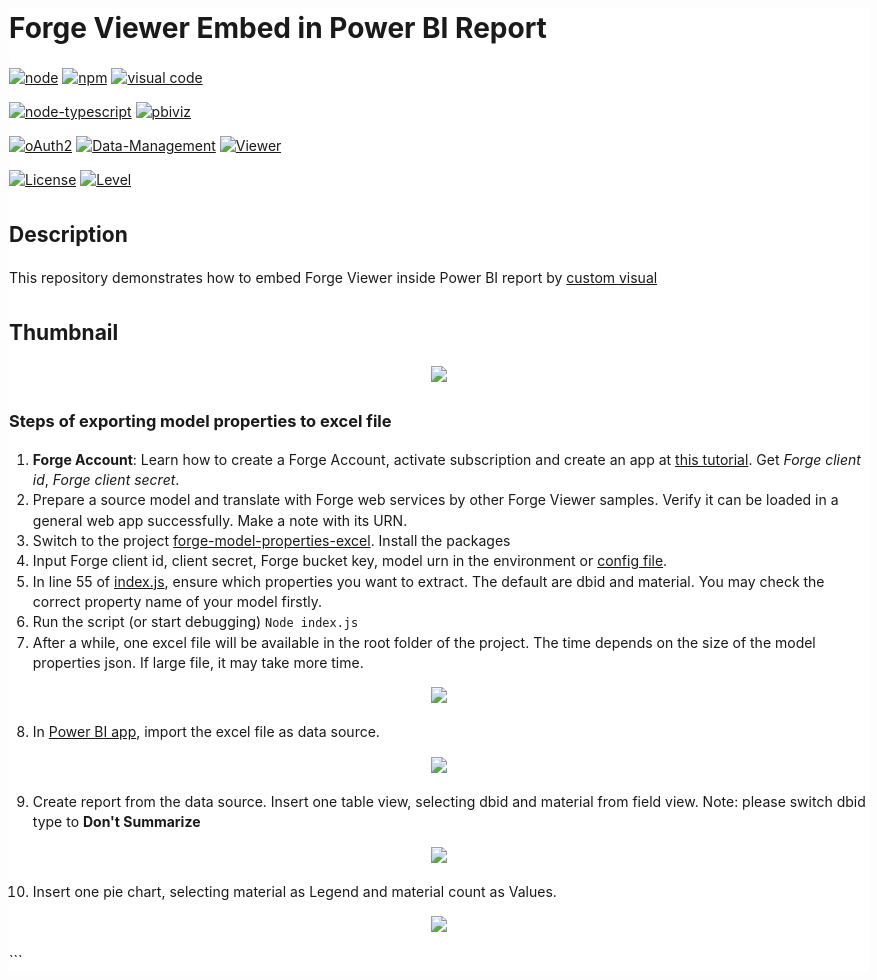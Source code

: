 # Forge Viewer Embed in Power BI Report


[![node](https://img.shields.io/badge/nodejs-12.8.1-yellow.svg)](https://nodejs.org)
[![npm](https://img.shields.io/badge/npm-6.10.2-green.svg)](https://www.npmjs.com/)
[![visual code](https://img.shields.io/badge/visual%20code-1.28.2-orange.svg)](https://code.visualstudio.com)

[![node-typescript](https://img.shields.io/badge/nodejs-12.0.0-yellow.svg)](https://www.npmjs.com/package/@types/node/v/12.0.0)
[![pbiviz](https://img.shields.io/badge/pbiviz-v2.5.0-green.svg)](https://www.npmjs.com/package/powerbi-visuals-tools)

[![oAuth2](https://img.shields.io/badge/oAuth2-v1-green.svg)](https://forge.autodesk.com/en/docs/oauth/v2/overview/)
[![Data-Management](https://img.shields.io/badge/Data%20Management-v1-green.svg)](https://forge.autodesk.com/en/docs/data/v2/developers_guide/overview/)
[![Viewer](https://img.shields.io/badge/Viewer-v7.23-green.svg)](https://forge.autodesk.com/en/docs/viewer/v7/developers_guide/overview/)


[![License](http://img.shields.io/:license-MIT-red.svg)](http://opensource.org/licenses/MIT)
[![Level](https://img.shields.io/badge/Level-Intermediate-blue.svg)](http://developer.autodesk.com/)

## Description

This repository demonstrates how to embed Forge Viewer inside Power BI report by [custom visual](https://powerbi.microsoft.com/en-us/developers/custom-visualization/)


## Thumbnail

<p align="center"><img src="./help/main.png" width="800"></p>


### Steps of exporting model properties to excel file

1. **Forge Account**: Learn how to create a Forge Account, activate subscription and create an app at [this tutorial](http://learnforge.autodesk.io/#/account/). Get _Forge client id_, _Forge client secret_.
2.	Prepare a source model and translate with Forge web services by other Forge Viewer samples. Verify it can be loaded in a general web app successfully. Make a note with its URN.
3.	Switch to the project [forge-model-properties-excel](./forge-model-properties-excel).  Install the packages
4.	Input Forge client id, client secret, Forge bucket key, model urn in the environment or [config file](./forge-model-properties-excel/config.js).
5. In line 55 of [index.js](./forge-model-properties-excel/index.js), ensure which properties you want to extract. The default are dbid and material. You may check the correct property name of your model firstly.
6.	Run the script (or start debugging)
```Node index.js```
7.	After a while, one excel file will be available in the root folder of the project. The time depends on the size of the model properties json. If large file, it may take more time.
 <p align="center"><img src="./help/excel.png" width="400"></p>   

8. In [Power BI app](https://app.powerbi.com), import the excel file as data source.
 <p align="center"><img src="./help/datasource.png" width="600"></p>   

9. Create report from the data source. Insert one table view, selecting dbid and material from field view. Note: please switch dbid type to **Don't Summarize**
 <p align="center"><img src="./help/table.png" width="600"></p>   

10. Insert one pie chart, selecting material as Legend and material count as Values.
 <p align="center"><img src="./help/pie.png" width="600"></p>   
```